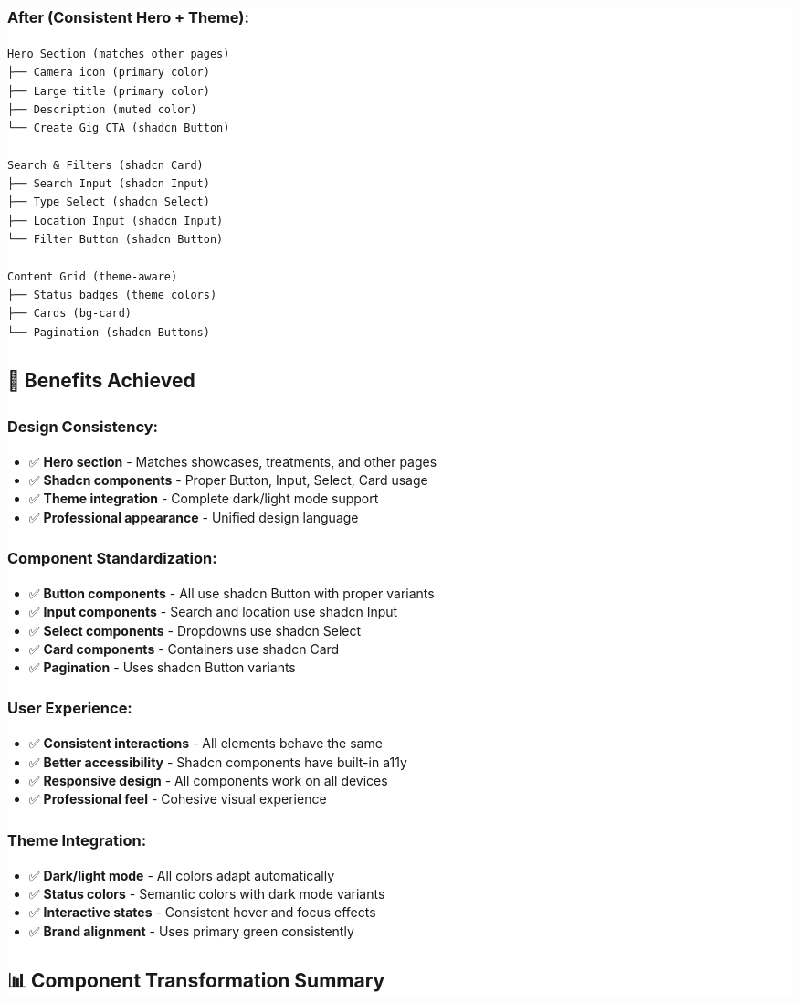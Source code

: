 ### **After (Consistent Hero + Theme)**:
```
Hero Section (matches other pages)
├── Camera icon (primary color)
├── Large title (primary color)
├── Description (muted color)
└── Create Gig CTA (shadcn Button)

Search & Filters (shadcn Card)
├── Search Input (shadcn Input)
├── Type Select (shadcn Select)
├── Location Input (shadcn Input)
└── Filter Button (shadcn Button)

Content Grid (theme-aware)
├── Status badges (theme colors)
├── Cards (bg-card)
└── Pagination (shadcn Buttons)
```

## 🚀 **Benefits Achieved**

### **Design Consistency:**
- ✅ **Hero section** - Matches showcases, treatments, and other pages
- ✅ **Shadcn components** - Proper Button, Input, Select, Card usage
- ✅ **Theme integration** - Complete dark/light mode support
- ✅ **Professional appearance** - Unified design language

### **Component Standardization:**
- ✅ **Button components** - All use shadcn Button with proper variants
- ✅ **Input components** - Search and location use shadcn Input
- ✅ **Select components** - Dropdowns use shadcn Select
- ✅ **Card components** - Containers use shadcn Card
- ✅ **Pagination** - Uses shadcn Button variants

### **User Experience:**
- ✅ **Consistent interactions** - All elements behave the same
- ✅ **Better accessibility** - Shadcn components have built-in a11y
- ✅ **Responsive design** - All components work on all devices
- ✅ **Professional feel** - Cohesive visual experience

### **Theme Integration:**
- ✅ **Dark/light mode** - All colors adapt automatically
- ✅ **Status colors** - Semantic colors with dark mode variants
- ✅ **Interactive states** - Consistent hover and focus effects
- ✅ **Brand alignment** - Uses primary green consistently

## 📊 **Component Transformation Summary**
